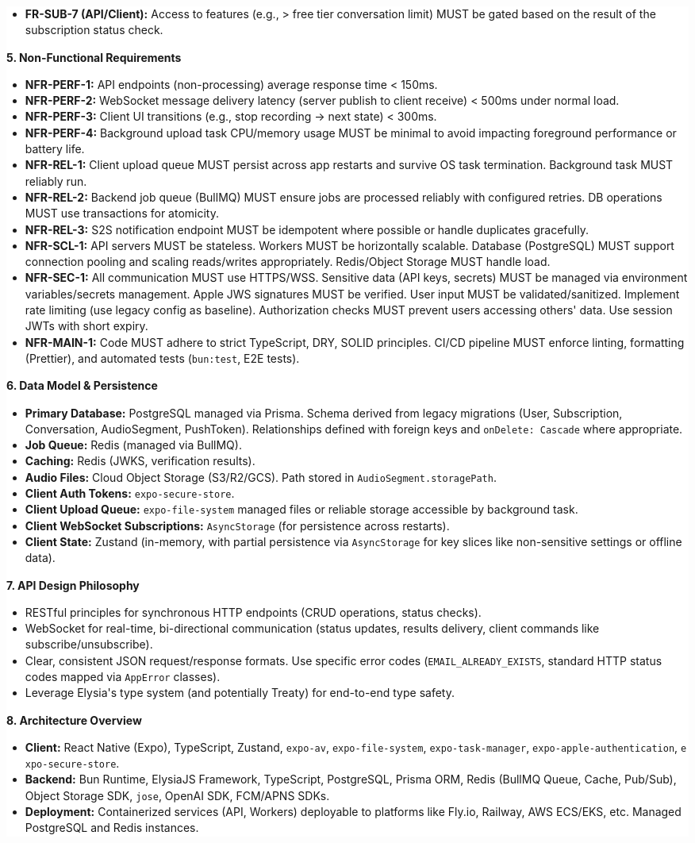*   **FR-SUB-7 (API/Client):** Access to features (e.g., > free tier conversation limit) MUST be gated based on the result of the subscription status check.

**5. Non-Functional Requirements**

*   **NFR-PERF-1:** API endpoints (non-processing) average response time < 150ms.
*   **NFR-PERF-2:** WebSocket message delivery latency (server publish to client receive) < 500ms under normal load.
*   **NFR-PERF-3:** Client UI transitions (e.g., stop recording -> next state) < 300ms.
*   **NFR-PERF-4:** Background upload task CPU/memory usage MUST be minimal to avoid impacting foreground performance or battery life.
*   **NFR-REL-1:** Client upload queue MUST persist across app restarts and survive OS task termination. Background task MUST reliably run.
*   **NFR-REL-2:** Backend job queue (BullMQ) MUST ensure jobs are processed reliably with configured retries. DB operations MUST use transactions for atomicity.
*   **NFR-REL-3:** S2S notification endpoint MUST be idempotent where possible or handle duplicates gracefully.
*   **NFR-SCL-1:** API servers MUST be stateless. Workers MUST be horizontally scalable. Database (PostgreSQL) MUST support connection pooling and scaling reads/writes appropriately. Redis/Object Storage MUST handle load.
*   **NFR-SEC-1:** All communication MUST use HTTPS/WSS. Sensitive data (API keys, secrets) MUST be managed via environment variables/secrets management. Apple JWS signatures MUST be verified. User input MUST be validated/sanitized. Implement rate limiting (use legacy config as baseline). Authorization checks MUST prevent users accessing others' data. Use session JWTs with short expiry.
*   **NFR-MAIN-1:** Code MUST adhere to strict TypeScript, DRY, SOLID principles. CI/CD pipeline MUST enforce linting, formatting (Prettier), and automated tests (`bun:test`, E2E tests).

**6. Data Model & Persistence**

*   **Primary Database:** PostgreSQL managed via Prisma. Schema derived from legacy migrations (User, Subscription, Conversation, AudioSegment, PushToken). Relationships defined with foreign keys and `onDelete: Cascade` where appropriate.
*   **Job Queue:** Redis (managed via BullMQ).
*   **Caching:** Redis (JWKS, verification results).
*   **Audio Files:** Cloud Object Storage (S3/R2/GCS). Path stored in `AudioSegment.storagePath`.
*   **Client Auth Tokens:** `expo-secure-store`.
*   **Client Upload Queue:** `expo-file-system` managed files or reliable storage accessible by background task.
*   **Client WebSocket Subscriptions:** `AsyncStorage` (for persistence across restarts).
*   **Client State:** Zustand (in-memory, with partial persistence via `AsyncStorage` for key slices like non-sensitive settings or offline data).

**7. API Design Philosophy**

*   RESTful principles for synchronous HTTP endpoints (CRUD operations, status checks).
*   WebSocket for real-time, bi-directional communication (status updates, results delivery, client commands like subscribe/unsubscribe).
*   Clear, consistent JSON request/response formats. Use specific error codes (`EMAIL_ALREADY_EXISTS`, standard HTTP status codes mapped via `AppError` classes).
*   Leverage Elysia's type system (and potentially Treaty) for end-to-end type safety.

**8. Architecture Overview**

*   **Client:** React Native (Expo), TypeScript, Zustand, `expo-av`, `expo-file-system`, `expo-task-manager`, `expo-apple-authentication`, `expo-secure-store`.
*   **Backend:** Bun Runtime, ElysiaJS Framework, TypeScript, PostgreSQL, Prisma ORM, Redis (BullMQ Queue, Cache, Pub/Sub), Object Storage SDK, `jose`, OpenAI SDK, FCM/APNS SDKs.
*   **Deployment:** Containerized services (API, Workers) deployable to platforms like Fly.io, Railway, AWS ECS/EKS, etc. Managed PostgreSQL and Redis instances.
